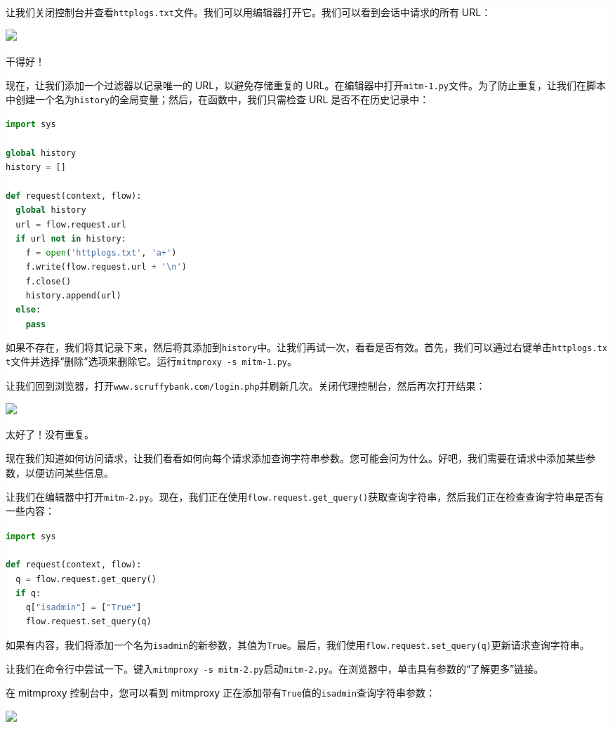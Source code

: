 让我们关闭控制台并查看`httplogs.txt`文件。我们可以用编辑器打开它。我们可以看到会话中请求的所有 URL：

![](https://github.com/OpenDocCN/freelearn-sec-zh/raw/master/docs/lrn-py-web-pentest/img/00091.jpeg)

干得好！

现在，让我们添加一个过滤器以记录唯一的 URL，以避免存储重复的 URL。在编辑器中打开`mitm-1.py`文件。为了防止重复，让我们在脚本中创建一个名为`history`的全局变量；然后，在函数中，我们只需检查 URL 是否不在历史记录中：

```py
import sys

global history 
history = [] 

def request(context, flow):
  global history
  url = flow.request.url
  if url not in history:
    f = open('httplogs.txt', 'a+')
    f.write(flow.request.url + '\n') 
    f.close()
    history.append(url)
  else:
    pass
```

如果不存在，我们将其记录下来，然后将其添加到`history`中。让我们再试一次，看看是否有效。首先，我们可以通过右键单击`httplogs.txt`文件并选择“删除”选项来删除它。运行`mitmproxy -s mitm-1.py`。

让我们回到浏览器，打开`www.scruffybank.com/login.php`并刷新几次。关闭代理控制台，然后再次打开结果：

![](https://github.com/OpenDocCN/freelearn-sec-zh/raw/master/docs/lrn-py-web-pentest/img/00092.jpeg)

太好了！没有重复。

现在我们知道如何访问请求，让我们看看如何向每个请求添加查询字符串参数。您可能会问为什么。好吧，我们需要在请求中添加某些参数，以便访问某些信息。

让我们在编辑器中打开`mitm-2.py`。现在，我们正在使用`flow.request.get_query()`获取查询字符串，然后我们正在检查查询字符串是否有一些内容：

```py
import sys

def request(context, flow):
  q = flow.request.get_query()
  if q:
    q["isadmin"] = ["True"]
    flow.request.set_query(q)
```

如果有内容，我们将添加一个名为`isadmin`的新参数，其值为`True`。最后，我们使用`flow.request.set_query(q)`更新请求查询字符串。

让我们在命令行中尝试一下。键入`mitmproxy -s mitm-2.py`启动`mitm-2.py`。在浏览器中，单击具有参数的“了解更多”链接。

在 mitmproxy 控制台中，您可以看到 mitmproxy 正在添加带有`True`值的`isadmin`查询字符串参数：

![](https://github.com/OpenDocCN/freelearn-sec-zh/raw/master/docs/lrn-py-web-pentest/img/00093.jpeg)

